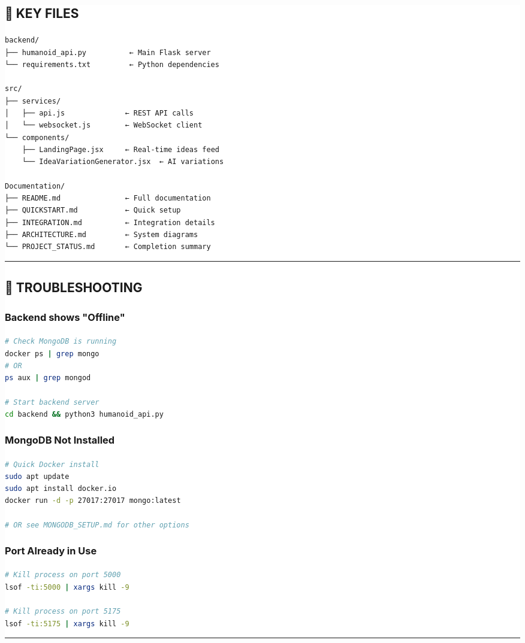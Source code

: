 
## 📁 KEY FILES

```
backend/
├── humanoid_api.py          ← Main Flask server
└── requirements.txt         ← Python dependencies

src/
├── services/
│   ├── api.js              ← REST API calls
│   └── websocket.js        ← WebSocket client
└── components/
    ├── LandingPage.jsx     ← Real-time ideas feed
    └── IdeaVariationGenerator.jsx  ← AI variations

Documentation/
├── README.md               ← Full documentation
├── QUICKSTART.md           ← Quick setup
├── INTEGRATION.md          ← Integration details
├── ARCHITECTURE.md         ← System diagrams
└── PROJECT_STATUS.md       ← Completion summary
```

---

## 🐛 TROUBLESHOOTING

### Backend shows "Offline"
```bash
# Check MongoDB is running
docker ps | grep mongo
# OR
ps aux | grep mongod

# Start backend server
cd backend && python3 humanoid_api.py
```

### MongoDB Not Installed
```bash
# Quick Docker install
sudo apt update
sudo apt install docker.io
docker run -d -p 27017:27017 mongo:latest

# OR see MONGODB_SETUP.md for other options
```

### Port Already in Use
```bash
# Kill process on port 5000
lsof -ti:5000 | xargs kill -9

# Kill process on port 5175
lsof -ti:5175 | xargs kill -9
```

---